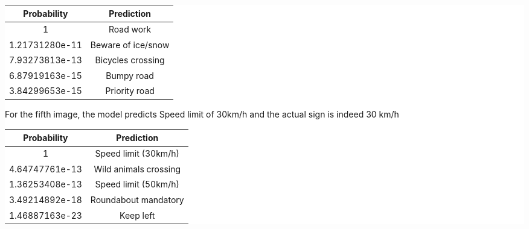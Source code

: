 | Probability         	|     Prediction	        					| 
|:---------------------:|:---------------------------------------------:| 
| 1 					| Road work   									| 
| 1.21731280e-11		| Beware of ice/snow 							|
| 7.93273813e-13		| Bicycles crossing								|
| 6.87919163e-15		| Bumpy road					 				|
| 3.84299653e-15		| Priority road					 				|


For the fifth image, the model predicts Speed limit of 30km/h and the actual sign is indeed 30 km/h

| Probability         	|     Prediction	        					| 
|:---------------------:|:---------------------------------------------:| 
| 1 					| Speed limit (30km/h)  						| 
| 4.64747761e-13		| Wild animals crossing 						|
| 1.36253408e-13		| Speed limit (50km/h)							|
| 3.49214892e-18		| Roundabout mandatory					 		|
| 1.46887163e-23		| Keep left      								|
